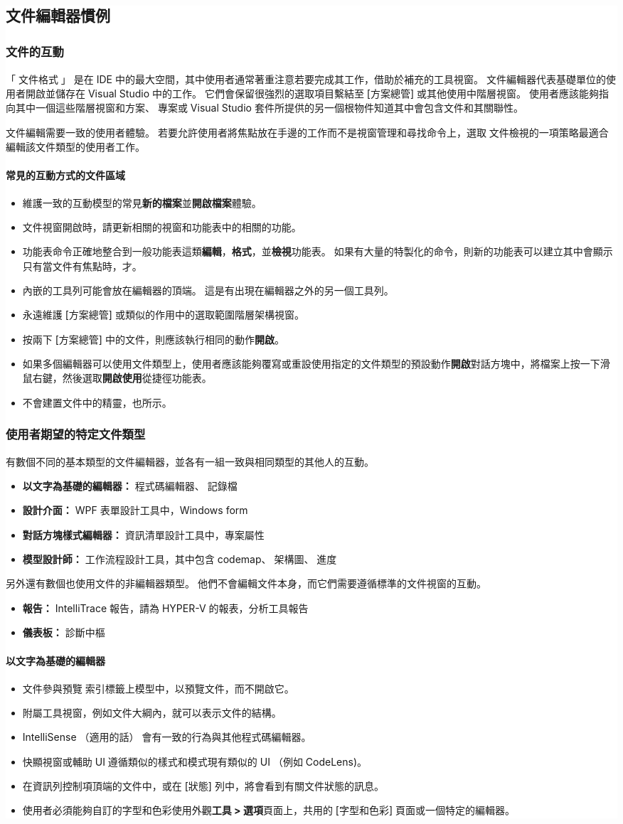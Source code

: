 ##  <a name="BKMK_DocumentEditorConventions"></a> 文件編輯器慣例  
  
### <a name="document-interactions"></a>文件的互動  
 「 文件格式 」 是在 IDE 中的最大空間，其中使用者通常著重注意若要完成其工作，借助於補充的工具視窗。 文件編輯器代表基礎單位的使用者開啟並儲存在 Visual Studio 中的工作。 它們會保留很強烈的選取項目繫結至 [方案總管] 或其他使用中階層視窗。 使用者應該能夠指向其中一個這些階層視窗和方案、 專案或 Visual Studio 套件所提供的另一個根物件知道其中會包含文件和其關聯性。  
  
 文件編輯需要一致的使用者體驗。 若要允許使用者將焦點放在手邊的工作而不是視窗管理和尋找命令上，選取 文件檢視的一項策略最適合編輯該文件類型的使用者工作。  
  
#### <a name="common-interactions-for-the-document-well"></a>常見的互動方式的文件區域  
  
-   維護一致的互動模型的常見**新的檔案**並**開啟檔案**體驗。  
  
-   文件視窗開啟時，請更新相關的視窗和功能表中的相關的功能。  
  
-   功能表命令正確地整合到一般功能表這類**編輯**，**格式**，並**檢視**功能表。 如果有大量的特製化的命令，則新的功能表可以建立其中會顯示只有當文件有焦點時，才。  
  
-   內嵌的工具列可能會放在編輯器的頂端。 這是有出現在編輯器之外的另一個工具列。  
  
-   永遠維護 [方案總管] 或類似的作用中的選取範圍階層架構視窗。  
  
-   按兩下 [方案總管] 中的文件，則應該執行相同的動作**開啟**。  
  
-   如果多個編輯器可以使用文件類型上，使用者應該能夠覆寫或重設使用指定的文件類型的預設動作**開啟**對話方塊中，將檔案上按一下滑鼠右鍵，然後選取**開啟使用**從捷徑功能表。  
  
-   不會建置文件中的精靈，也所示。  
  
### <a name="user-expectations-for-specific-document-types"></a>使用者期望的特定文件類型  
 有數個不同的基本類型的文件編輯器，並各有一組一致與相同類型的其他人的互動。  
  
-   **以文字為基礎的編輯器：** 程式碼編輯器、 記錄檔  
  
-   **設計介面：** WPF 表單設計工具中，Windows form  
  
-   **對話方塊樣式編輯器：** 資訊清單設計工具中，專案屬性  
  
-   **模型設計師：** 工作流程設計工具，其中包含 codemap、 架構圖、 進度  
  
 另外還有數個也使用文件的非編輯器類型。 他們不會編輯文件本身，而它們需要遵循標準的文件視窗的互動。  
  
-   **報告：** IntelliTrace 報告，請為 HYPER-V 的報表，分析工具報告  
  
-   **儀表板：** 診斷中樞  
  
#### <a name="text-based-editors"></a>以文字為基礎的編輯器  
  
-   文件參與預覽 索引標籤上模型中，以預覽文件，而不開啟它。  
  
-   附屬工具視窗，例如文件大綱內，就可以表示文件的結構。  
  
-   IntelliSense （適用的話） 會有一致的行為與其他程式碼編輯器。  
  
-   快顯視窗或輔助 UI 遵循類似的樣式和模式現有類似的 UI （例如 CodeLens)。  
  
-   在資訊列控制項頂端的文件中，或在 [狀態] 列中，將會看到有關文件狀態的訊息。  
  
-   使用者必須能夠自訂的字型和色彩使用外觀**工具 > 選項**頁面上，共用的 [字型和色彩] 頁面或一個特定的編輯器。  
  